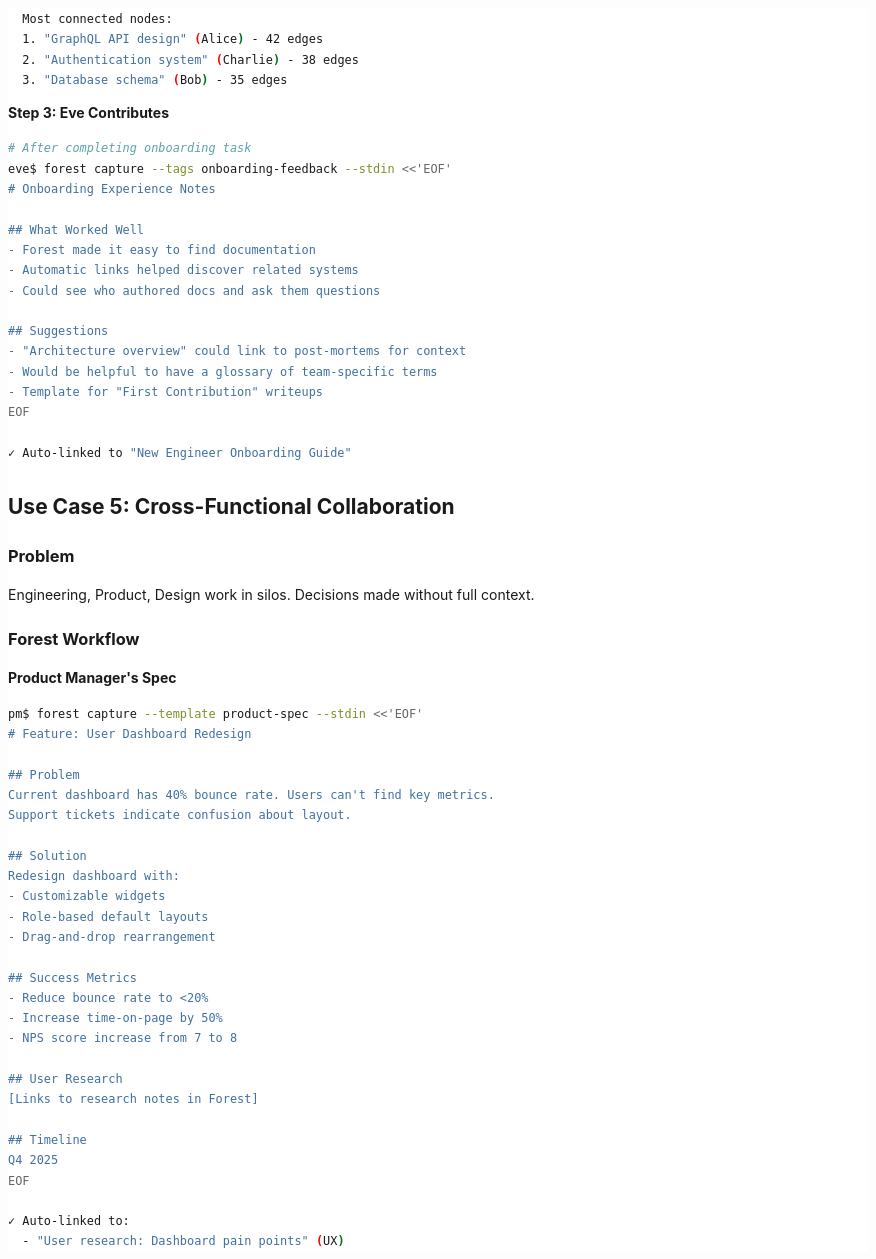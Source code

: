 ```bash
  Most connected nodes:
  1. "GraphQL API design" (Alice) - 42 edges
  2. "Authentication system" (Charlie) - 38 edges
  3. "Database schema" (Bob) - 35 edges
```

**Step 3: Eve Contributes**

```bash
# After completing onboarding task
eve$ forest capture --tags onboarding-feedback --stdin <<'EOF'
# Onboarding Experience Notes

## What Worked Well
- Forest made it easy to find documentation
- Automatic links helped discover related systems
- Could see who authored docs and ask them questions

## Suggestions
- "Architecture overview" could link to post-mortems for context
- Would be helpful to have a glossary of team-specific terms
- Template for "First Contribution" writeups
EOF

✓ Auto-linked to "New Engineer Onboarding Guide"
```

## Use Case 5: Cross-Functional Collaboration

### Problem
Engineering, Product, Design work in silos. Decisions made without full context.

### Forest Workflow

**Product Manager's Spec**

```bash
pm$ forest capture --template product-spec --stdin <<'EOF'
# Feature: User Dashboard Redesign

## Problem
Current dashboard has 40% bounce rate. Users can't find key metrics.
Support tickets indicate confusion about layout.

## Solution
Redesign dashboard with:
- Customizable widgets
- Role-based default layouts
- Drag-and-drop rearrangement

## Success Metrics
- Reduce bounce rate to <20%
- Increase time-on-page by 50%
- NPS score increase from 7 to 8

## User Research
[Links to research notes in Forest]

## Timeline
Q4 2025
EOF

✓ Auto-linked to:
  - "User research: Dashboard pain points" (UX)
```
